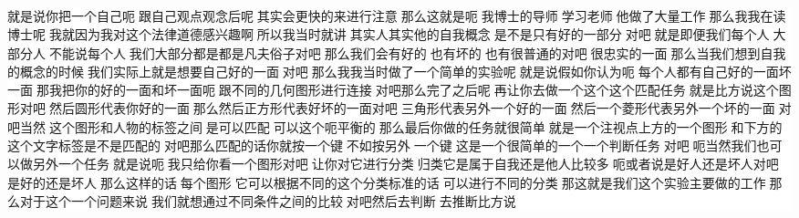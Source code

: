 就是说你把一个自己呃
跟自己观点观念后呢
其实会更快的来进行注意
那么这就是呃
我博士的导师
学习老师
他做了大量工作
那么我我在读博士呢
我就因为我对这个法律道德感兴趣啊
所以我当时就讲
其实人其实他的自我概念
是不是只有好的一部分
对吧
就是即便我们每个人
大部分人
不能说每个人
我们大部分都是都是凡夫俗子对吧
那么我们会有好的
也有坏的
也有很普通的对吧
很忠实的一面
那么当我们想到自我的概念的时候
我们实际上就是想要自己好的一面
对吧
那么我我当时做了一个简单的实验呢
就是说假如你认为呃
每个人都有自己好的一面坏一面
那我把你的好的一面和坏一面呃
跟不同的几何图形进行连接
对吧那么完了之后呢
再让你去做一个这个这个匹配任务
就是比方说这个图形对吧
然后圆形代表你好的一面
那么然后正方形代表好坏的一面对吧
三角形代表另外一个好的一面
然后一个菱形代表另外一个坏的一面
对吧当然
这个图形和人物的标签之间
是可以匹配
可以这个呃平衡的
那么最后你做的任务就很简单
就是一个注视点上方的一个图形
和下方的这个文字标签是不是匹配的
对吧那么匹配的话你就按一个键
不如按另外
一个键
这是一个很简单的一个一个判断任务
对吧
呃当然我们也可以做另外一个任务
就是说呃
我只给你看一个图形对吧
让你对它进行分类
归类它是属于自我还是他人比较多
呃或者说是好人还是坏人对吧
是好的还是坏人
那么这样的话
每个图形
它可以根据不同的这个分类标准的话
可以进行不同的分类
那这就是我们这个实验主要做的工作
那么对于这个一个问题来说
我们就想通过不同条件之间的比较
对吧然后去判断
去推断比方说